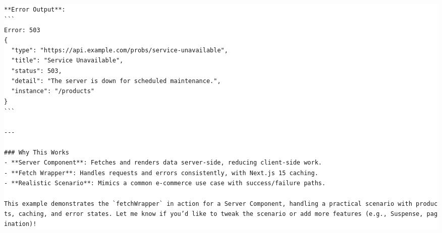 	**Error Output**:
	```
	Error: 503
	{
	  "type": "https://api.example.com/probs/service-unavailable",
	  "title": "Service Unavailable",
	  "status": 503,
	  "detail": "The server is down for scheduled maintenance.",
	  "instance": "/products"
	}
	```
	
	---
	
	### Why This Works
	- **Server Component**: Fetches and renders data server-side, reducing client-side work.
	- **Fetch Wrapper**: Handles requests and errors consistently, with Next.js 15 caching.
	- **Realistic Scenario**: Mimics a common e-commerce use case with success/failure paths.
	
	This example demonstrates the `fetchWrapper` in action for a Server Component, handling a practical scenario with products, caching, and error states. Let me know if you’d like to tweak the scenario or add more features (e.g., Suspense, pagination)!